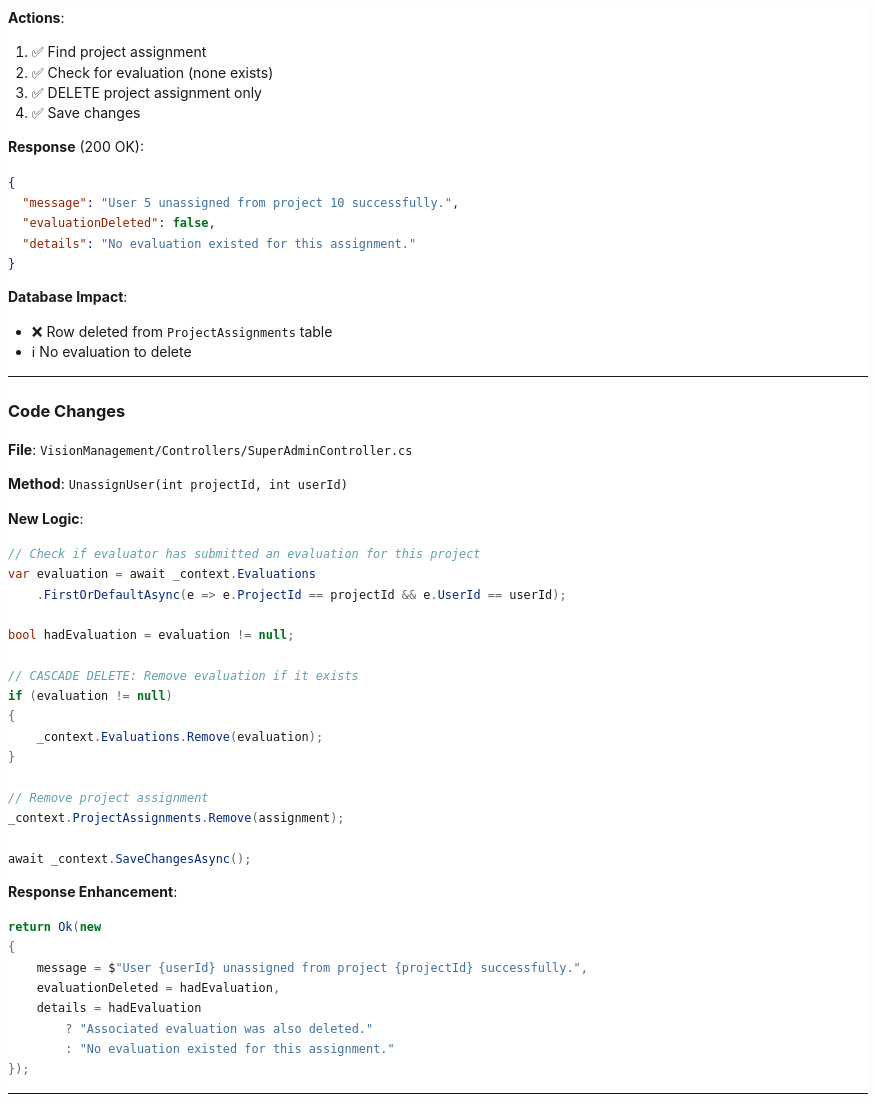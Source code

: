 **Actions**:
1. ✅ Find project assignment
2. ✅ Check for evaluation (none exists)
3. ✅ DELETE project assignment only
4. ✅ Save changes

**Response** (200 OK):
```json
{
  "message": "User 5 unassigned from project 10 successfully.",
  "evaluationDeleted": false,
  "details": "No evaluation existed for this assignment."
}
```

**Database Impact**:
- ❌ Row deleted from `ProjectAssignments` table
- ℹ️ No evaluation to delete

---

### Code Changes

**File**: `VisionManagement/Controllers/SuperAdminController.cs`

**Method**: `UnassignUser(int projectId, int userId)`

**New Logic**:
```csharp
// Check if evaluator has submitted an evaluation for this project
var evaluation = await _context.Evaluations
    .FirstOrDefaultAsync(e => e.ProjectId == projectId && e.UserId == userId);

bool hadEvaluation = evaluation != null;

// CASCADE DELETE: Remove evaluation if it exists
if (evaluation != null)
{
    _context.Evaluations.Remove(evaluation);
}

// Remove project assignment
_context.ProjectAssignments.Remove(assignment);

await _context.SaveChangesAsync();
```

**Response Enhancement**:
```csharp
return Ok(new
{
    message = $"User {userId} unassigned from project {projectId} successfully.",
    evaluationDeleted = hadEvaluation,
    details = hadEvaluation 
        ? "Associated evaluation was also deleted." 
        : "No evaluation existed for this assignment."
});
```

---